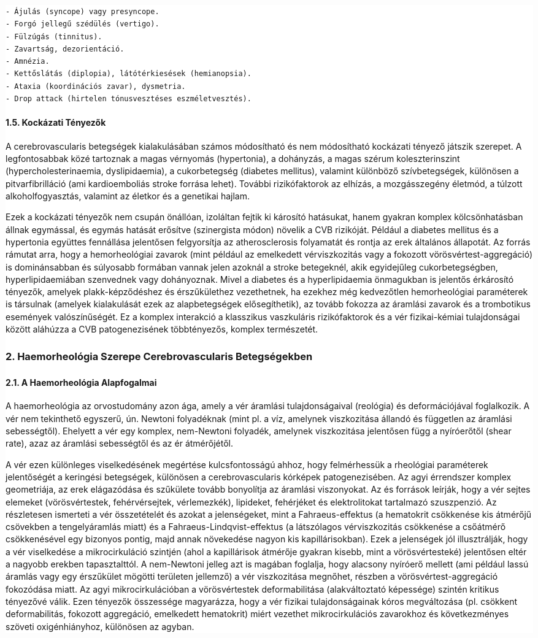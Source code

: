     - Ájulás (syncope) vagy presyncope.
    - Forgó jellegű szédülés (vertigo).
    - Fülzúgás (tinnitus).
    - Zavartság, dezorientáció.
    - Amnézia.
    - Kettőslátás (diplopia), látótérkiesések (hemianopsia).
    - Ataxia (koordinációs zavar), dysmetria.
    - Drop attack (hirtelen tónusvesztéses eszméletvesztés).

#### 1.5. Kockázati Tényezők

A cerebrovascularis betegségek kialakulásában számos módosítható és nem módosítható kockázati tényező játszik szerepet. A legfontosabbak közé tartoznak a magas vérnyomás (hypertonia), a dohányzás, a magas szérum koleszterinszint (hypercholesterinaemia, dyslipidaemia), a cukorbetegség (diabetes mellitus), valamint különböző szívbetegségek, különösen a pitvarfibrilláció (ami kardioemboliás stroke forrása lehet). További rizikófaktorok az elhízás, a mozgásszegény életmód, a túlzott alkoholfogyasztás, valamint az életkor és a genetikai hajlam.  

Ezek a kockázati tényezők nem csupán önállóan, izoláltan fejtik ki károsító hatásukat, hanem gyakran komplex kölcsönhatásban állnak egymással, és egymás hatását erősítve (szinergista módon) növelik a CVB rizikóját. Például a diabetes mellitus és a hypertonia együttes fennállása jelentősen felgyorsítja az atherosclerosis folyamatát és rontja az erek általános állapotát. Az forrás rámutat arra, hogy a hemorheológiai zavarok (mint például az emelkedett vérviszkozitás vagy a fokozott vörösvértest-aggregáció) is dominánsabban és súlyosabb formában vannak jelen azoknál a stroke betegeknél, akik egyidejűleg cukorbetegségben, hyperlipidaemiában szenvednek vagy dohányoznak. Mivel a diabetes és a hyperlipidaemia önmagukban is jelentős érkárosító tényezők, amelyek plakk-képződéshez és érszűkülethez vezethetnek, ha ezekhez még kedvezőtlen hemorheológiai paraméterek is társulnak (amelyek kialakulását ezek az alapbetegségek elősegíthetik), az tovább fokozza az áramlási zavarok és a trombotikus események valószínűségét. Ez a komplex interakció a klasszikus vaszkuláris rizikófaktorok és a vér fizikai-kémiai tulajdonságai között aláhúzza a CVB patogenezisének többtényezős, komplex természetét.  

### 2. Haemorheológia Szerepe Cerebrovascularis Betegségekben

#### 2.1. A Haemorheológia Alapfogalmai

A haemorheológia az orvostudomány azon ága, amely a vér áramlási tulajdonságaival (reológia) és deformációjával foglalkozik. A vér nem tekinthető egyszerű, ún. Newtoni folyadéknak (mint pl. a víz, amelynek viszkozitása állandó és független az áramlási sebességtől). Ehelyett a vér egy komplex, nem-Newtoni folyadék, amelynek viszkozitása jelentősen függ a nyíróerőtől (shear rate), azaz az áramlási sebességtől és az ér átmérőjétől.  

A vér ezen különleges viselkedésének megértése kulcsfontosságú ahhoz, hogy felmérhessük a rheológiai paraméterek jelentőségét a keringési betegségek, különösen a cerebrovascularis kórképek patogenezisében. Az agyi érrendszer komplex geometriája, az erek elágazódása és szűkülete tovább bonyolítja az áramlási viszonyokat. Az és források leírják, hogy a vér sejtes elemeket (vörösvértestek, fehérvérsejtek, vérlemezkék), lipideket, fehérjéket és elektrolitokat tartalmazó szuszpenzió. Az részletesen ismerteti a vér összetételét és azokat a jelenségeket, mint a Fahraeus-effektus (a hematokrit csökkenése kis átmérőjű csövekben a tengelyáramlás miatt) és a Fahraeus-Lindqvist-effektus (a látszólagos vérviszkozitás csökkenése a csőátmérő csökkenésével egy bizonyos pontig, majd annak növekedése nagyon kis kapillárisokban). Ezek a jelenségek jól illusztrálják, hogy a vér viselkedése a mikrocirkuláció szintjén (ahol a kapillárisok átmérője gyakran kisebb, mint a vörösvértesteké) jelentősen eltér a nagyobb erekben tapasztalttól. A nem-Newtoni jelleg azt is magában foglalja, hogy alacsony nyíróerő mellett (ami például lassú áramlás vagy egy érszűkület mögötti területen jellemző) a vér viszkozitása megnőhet, részben a vörösvértest-aggregáció fokozódása miatt. Az agyi mikrocirkulációban a vörösvértestek deformabilitása (alakváltoztató képessége) szintén kritikus tényezővé válik. Ezen tényezők összessége magyarázza, hogy a vér fizikai tulajdonságainak kóros megváltozása (pl. csökkent deformabilitás, fokozott aggregáció, emelkedett hematokrit) miért vezethet mikrocirkulációs zavarokhoz és következményes szöveti oxigénhiányhoz, különösen az agyban.  
